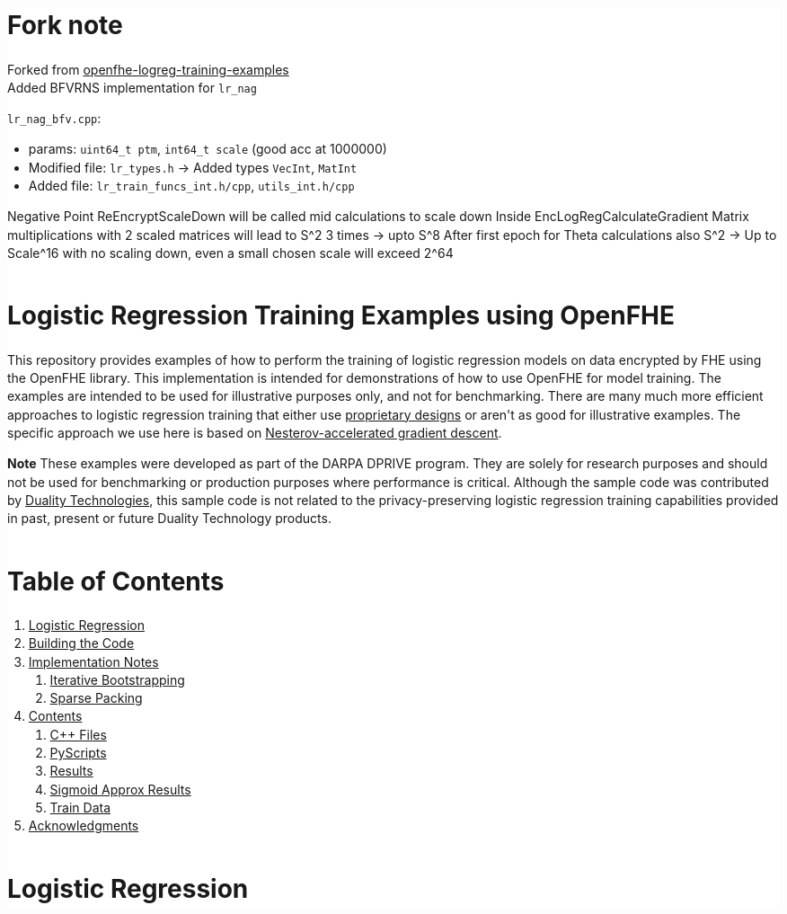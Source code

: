 # Fork note

Forked from [openfhe-logreg-training-examples](https://github.com/openfheorg/openfhe-logreg-training-examples)  
Added BFVRNS implementation for `lr_nag` 

`lr_nag_bfv.cpp`:  
  - params: `uint64_t ptm`, `int64_t scale` (good acc at 1000000)
- Modified file: `lr_types.h` -> Added types `VecInt`, `MatInt`
- Added file: `lr_train_funcs_int.h/cpp`, `utils_int.h/cpp` 

Negative Point
ReEncryptScaleDown will be called mid calculations to scale down
Inside EncLogRegCalculateGradient
Matrix multiplications with 2 scaled matrices will lead to S^2 3 times -> upto S^8
After first epoch for Theta calculations also S^2
-> Up to Scale^16 with no scaling down, even a small chosen scale will exceed 2^64

# Logistic Regression Training Examples using OpenFHE

This repository provides examples of how to perform the training of logistic regression models on data encrypted by FHE using the OpenFHE library. This implementation is intended for demonstrations of how to use OpenFHE for model training.  The examples are intended to be used for illustrative purposes only, and not for benchmarking.  There are many much more efficient approaches to logistic regression training that either use [proprietary designs](https://dualitytech.com) or aren't as good for illustrative examples.  The specific approach we use here is based on [Nesterov-accelerated gradient descent](https://jlmelville.github.io/mize/nesterov.html).

**Note** These examples were developed as part of the DARPA DPRIVE program.  They are solely for research purposes and should not be used for benchmarking or production purposes where performance is critical. Although the sample code was contributed by [Duality Technologies](https://www.dualitytech.com), this sample code is not related to the privacy-preserving logistic regression training capabilities provided in past, present or future Duality Technology products.

# Table of Contents

1. [Logistic Regression](#Logistic-Regression)
2. [Building the Code](#Building-this-repository)
3. [Implementation Notes](#implementation-notes-)
   1. [Iterative Bootstrapping](#multi-iteration-bootstrap)
   2. [Sparse Packing](#sparse-packing)
4. [Contents](#Repository-Contents)
   1. [C++ Files](#c-code)
   2. [PyScripts](#pyscripts-folder)
   3. [Results](#results-folder)
   4. [Sigmoid Approx Results](#sigmoidapproxresults)
   5. [Train Data](#traindata)
5. [Acknowledgments](#acknowledgments)

# Logistic Regression
